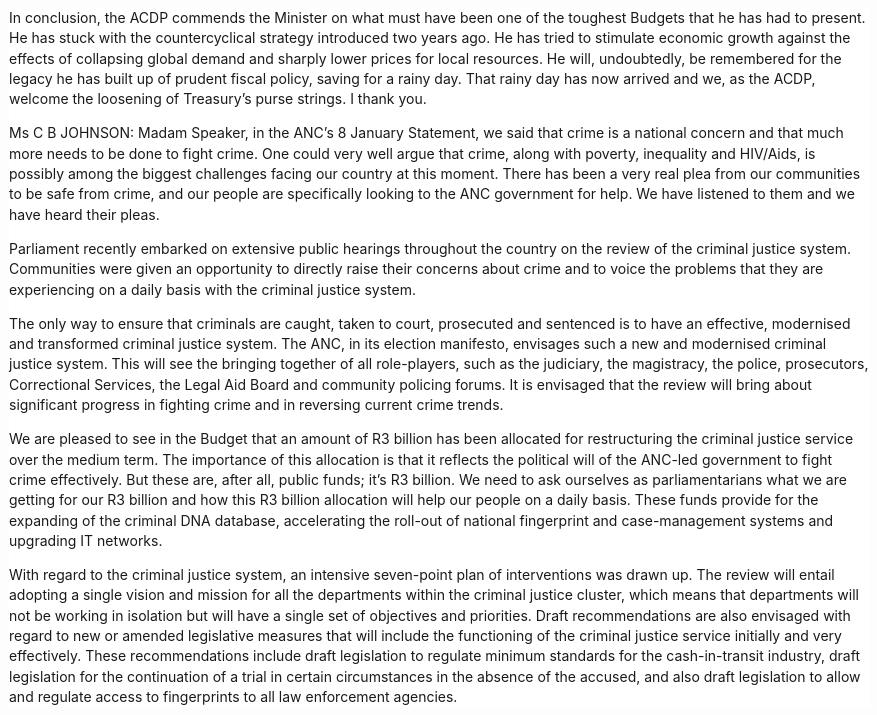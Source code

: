 In conclusion, the ACDP commends the Minister on what must have been one of
the toughest Budgets that he has had to present. He has stuck with the
countercyclical strategy introduced two years ago. He has tried to
stimulate economic growth against the effects of collapsing global demand
and sharply lower prices for local resources. He will, undoubtedly, be
remembered for the legacy he has built up of prudent fiscal policy, saving
for a rainy day. That rainy day has now arrived and we, as the ACDP,
welcome the loosening of Treasury’s purse strings. I thank you.

Ms C B JOHNSON: Madam Speaker, in the ANC’s 8 January Statement, we said
that crime is a national concern and that much more needs to be done to
fight crime. One could very well argue that crime, along with poverty,
inequality and HIV/Aids, is possibly among the biggest challenges facing
our country at this moment. There has been a very real plea from our
communities to be safe from crime, and our people are specifically looking
to the ANC government for help. We have listened to them and we have heard
their pleas.

Parliament recently embarked on extensive public hearings throughout the
country on the review of the criminal justice system. Communities were
given an opportunity to directly raise their concerns about crime and to
voice the problems that they are experiencing on a daily basis with the
criminal justice system.

The only way to ensure that criminals are caught, taken to court,
prosecuted and sentenced is to have an effective, modernised and
transformed criminal justice system. The ANC, in its election manifesto,
envisages such a new and modernised criminal justice system. This will see
the bringing together of all role-players, such as the judiciary, the
magistracy, the police, prosecutors, Correctional Services, the Legal Aid
Board and community policing forums. It is envisaged that the review will
bring about significant progress in fighting crime and in reversing current
crime trends.

We are pleased to see in the Budget that an amount of R3 billion has been
allocated for restructuring the criminal justice service over the medium
term. The importance of this allocation is that it reflects the political
will of the ANC-led government to fight crime effectively. But these are,
after all, public funds; it’s R3 billion. We need to ask ourselves as
parliamentarians what we are getting for our R3 billion and how this
R3 billion allocation will help our people on a daily basis. These funds
provide for the expanding of the criminal DNA database, accelerating the
roll-out of national fingerprint and case-management systems and upgrading
IT networks.

With regard to the criminal justice system, an intensive seven-point plan
of interventions was drawn up. The review will entail adopting a single
vision and mission for all the departments within the criminal justice
cluster, which means that departments will not be working in isolation but
will have a single set of objectives and priorities. Draft recommendations
are also envisaged with regard to new or amended legislative measures that
will include the functioning of the criminal justice service initially and
very effectively. These recommendations include draft legislation to
regulate minimum standards for the cash-in-transit industry, draft
legislation for the continuation of a trial in certain circumstances in the
absence of the accused, and also draft legislation to allow and regulate
access to fingerprints to all law enforcement agencies.
